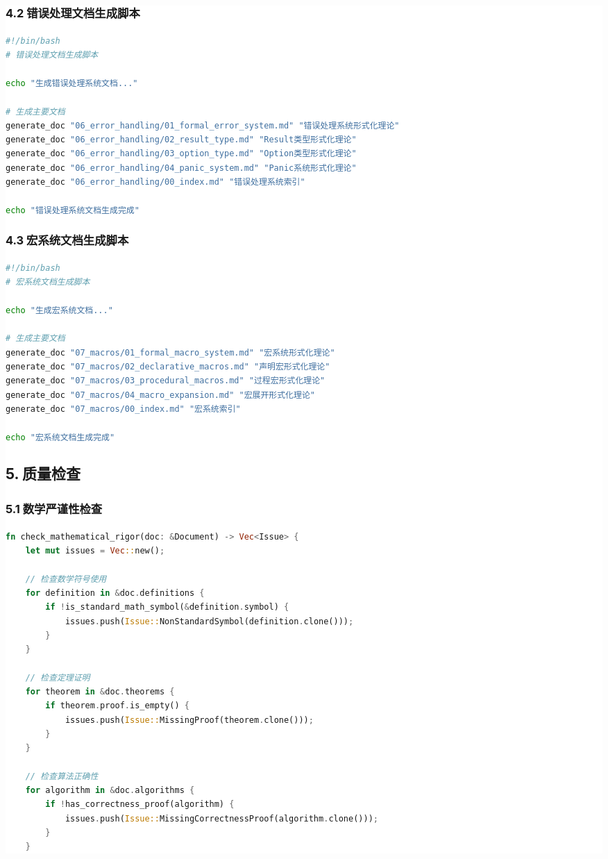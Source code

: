 ### 4.2 错误处理文档生成脚本

```bash
#!/bin/bash
# 错误处理文档生成脚本

echo "生成错误处理系统文档..."

# 生成主要文档
generate_doc "06_error_handling/01_formal_error_system.md" "错误处理系统形式化理论"
generate_doc "06_error_handling/02_result_type.md" "Result类型形式化理论"
generate_doc "06_error_handling/03_option_type.md" "Option类型形式化理论"
generate_doc "06_error_handling/04_panic_system.md" "Panic系统形式化理论"
generate_doc "06_error_handling/00_index.md" "错误处理系统索引"

echo "错误处理系统文档生成完成"
```

### 4.3 宏系统文档生成脚本

```bash
#!/bin/bash
# 宏系统文档生成脚本

echo "生成宏系统文档..."

# 生成主要文档
generate_doc "07_macros/01_formal_macro_system.md" "宏系统形式化理论"
generate_doc "07_macros/02_declarative_macros.md" "声明宏形式化理论"
generate_doc "07_macros/03_procedural_macros.md" "过程宏形式化理论"
generate_doc "07_macros/04_macro_expansion.md" "宏展开形式化理论"
generate_doc "07_macros/00_index.md" "宏系统索引"

echo "宏系统文档生成完成"
```

## 5. 质量检查

### 5.1 数学严谨性检查

```rust
fn check_mathematical_rigor(doc: &Document) -> Vec<Issue> {
    let mut issues = Vec::new();
    
    // 检查数学符号使用
    for definition in &doc.definitions {
        if !is_standard_math_symbol(&definition.symbol) {
            issues.push(Issue::NonStandardSymbol(definition.clone()));
        }
    }
    
    // 检查定理证明
    for theorem in &doc.theorems {
        if theorem.proof.is_empty() {
            issues.push(Issue::MissingProof(theorem.clone()));
        }
    }
    
    // 检查算法正确性
    for algorithm in &doc.algorithms {
        if !has_correctness_proof(algorithm) {
            issues.push(Issue::MissingCorrectnessProof(algorithm.clone()));
        }
    }
```